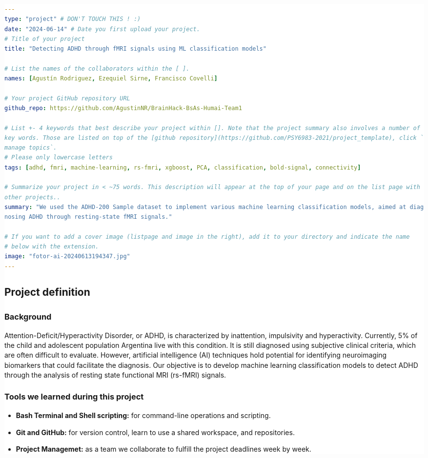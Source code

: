 ```yaml
---
type: "project" # DON'T TOUCH THIS ! :)
date: "2024-06-14" # Date you first upload your project.
# Title of your project 
title: "Detecting ADHD through fMRI signals using ML classification models"

# List the names of the collaborators within the [ ].
names: [Agustín Rodriguez, Ezequiel Sirne, Francisco Covelli]

# Your project GitHub repository URL
github_repo: https://github.com/AgustinNR/BrainHack-BsAs-Humai-Team1

# List +- 4 keywords that best describe your project within []. Note that the project summary also involves a number of key words. Those are listed on top of the [github repository](https://github.com/PSY6983-2021/project_template), click `manage topics`.
# Please only lowercase letters
tags: [adhd, fmri, machine-learning, rs-fmri, xgboost, PCA, classification, bold-signal, connectivity]

# Summarize your project in < ~75 words. This description will appear at the top of your page and on the list page with other projects..
summary: "We used the ADHD-200 Sample dataset to implement various machine learning classification models, aimed at diagnosing ADHD through resting-state fMRI signals."

# If you want to add a cover image (listpage and image in the right), add it to your directory and indicate the name
# below with the extension.
image: "fotor-ai-20240613194347.jpg"
---
```





## Project definition

### Background

Attention-Deficit/Hyperactivity Disorder, or ADHD, is characterized by inattention, impulsivity and hyperactivity. Currently, 5% of the child and adolescent population Argentina live with this condition. It is still diagnosed using subjective clinical criteria, which are often difficult to evaluate. However, artificial intelligence (AI) techniques hold potential for identifying neuroimaging biomarkers that could facilitate the diagnosis. Our objective is to develop machine learning classification models to detect ADHD through the analysis of resting state functional MRI (rs-fMRI) signals.

### Tools we learned during this project

* **Bash Terminal and Shell scripting:** for command-line operations and scripting.

* **Git and GitHub:** for version control, learn to use a shared workspace, and repositories.

* **Project Managemet:** as a team we collaborate to fulfill the project deadlines week by week.
